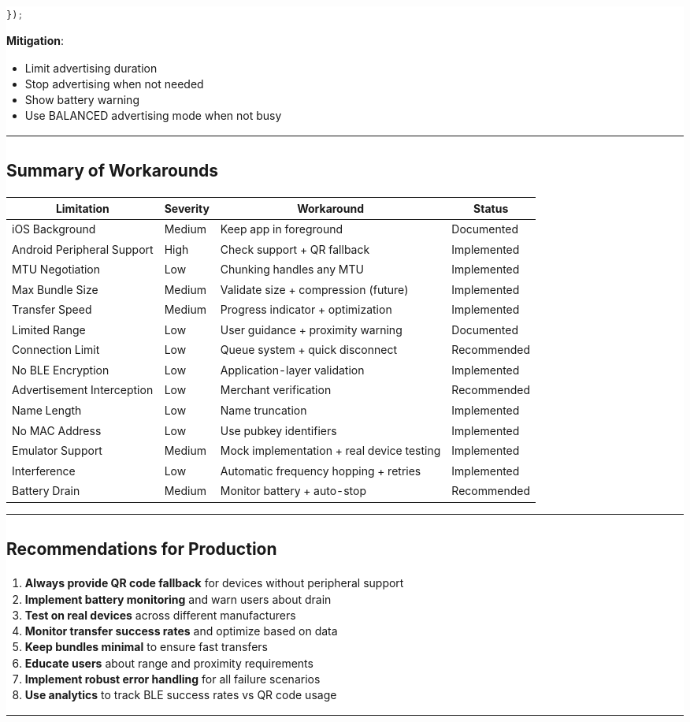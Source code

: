 ```typescript
});
```

**Mitigation**:
- Limit advertising duration
- Stop advertising when not needed
- Show battery warning
- Use BALANCED advertising mode when not busy

---

## Summary of Workarounds

| Limitation | Severity | Workaround | Status |
|------------|----------|------------|--------|
| iOS Background | Medium | Keep app in foreground | Documented |
| Android Peripheral Support | High | Check support + QR fallback | Implemented |
| MTU Negotiation | Low | Chunking handles any MTU | Implemented |
| Max Bundle Size | Medium | Validate size + compression (future) | Implemented |
| Transfer Speed | Medium | Progress indicator + optimization | Implemented |
| Limited Range | Low | User guidance + proximity warning | Documented |
| Connection Limit | Low | Queue system + quick disconnect | Recommended |
| No BLE Encryption | Low | Application-layer validation | Implemented |
| Advertisement Interception | Low | Merchant verification | Recommended |
| Name Length | Low | Name truncation | Implemented |
| No MAC Address | Low | Use pubkey identifiers | Implemented |
| Emulator Support | Medium | Mock implementation + real device testing | Implemented |
| Interference | Low | Automatic frequency hopping + retries | Implemented |
| Battery Drain | Medium | Monitor battery + auto-stop | Recommended |

---

## Recommendations for Production

1. **Always provide QR code fallback** for devices without peripheral support
2. **Implement battery monitoring** and warn users about drain
3. **Test on real devices** across different manufacturers
4. **Monitor transfer success rates** and optimize based on data
5. **Keep bundles minimal** to ensure fast transfers
6. **Educate users** about range and proximity requirements
7. **Implement robust error handling** for all failure scenarios
8. **Use analytics** to track BLE success rates vs QR code usage

---